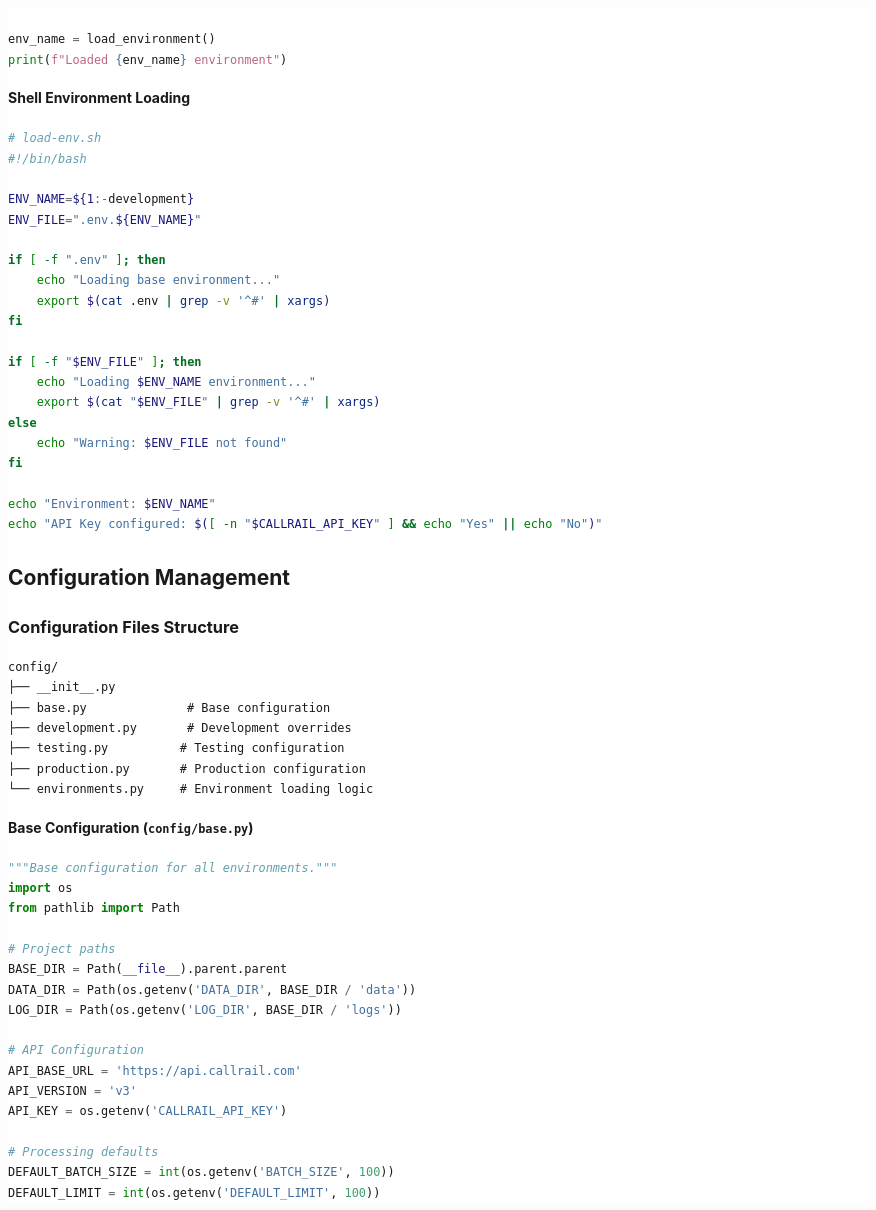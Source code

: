 ```python

env_name = load_environment()
print(f"Loaded {env_name} environment")
```

#### Shell Environment Loading

```bash
# load-env.sh
#!/bin/bash

ENV_NAME=${1:-development}
ENV_FILE=".env.${ENV_NAME}"

if [ -f ".env" ]; then
    echo "Loading base environment..."
    export $(cat .env | grep -v '^#' | xargs)
fi

if [ -f "$ENV_FILE" ]; then
    echo "Loading $ENV_NAME environment..."
    export $(cat "$ENV_FILE" | grep -v '^#' | xargs)
else
    echo "Warning: $ENV_FILE not found"
fi

echo "Environment: $ENV_NAME"
echo "API Key configured: $([ -n "$CALLRAIL_API_KEY" ] && echo "Yes" || echo "No")"
```

## Configuration Management

### Configuration Files Structure

```
config/
├── __init__.py
├── base.py              # Base configuration
├── development.py       # Development overrides
├── testing.py          # Testing configuration
├── production.py       # Production configuration
└── environments.py     # Environment loading logic
```

#### Base Configuration (`config/base.py`)

```python
"""Base configuration for all environments."""
import os
from pathlib import Path

# Project paths
BASE_DIR = Path(__file__).parent.parent
DATA_DIR = Path(os.getenv('DATA_DIR', BASE_DIR / 'data'))
LOG_DIR = Path(os.getenv('LOG_DIR', BASE_DIR / 'logs'))

# API Configuration
API_BASE_URL = 'https://api.callrail.com'
API_VERSION = 'v3'
API_KEY = os.getenv('CALLRAIL_API_KEY')

# Processing defaults
DEFAULT_BATCH_SIZE = int(os.getenv('BATCH_SIZE', 100))
DEFAULT_LIMIT = int(os.getenv('DEFAULT_LIMIT', 100))
```